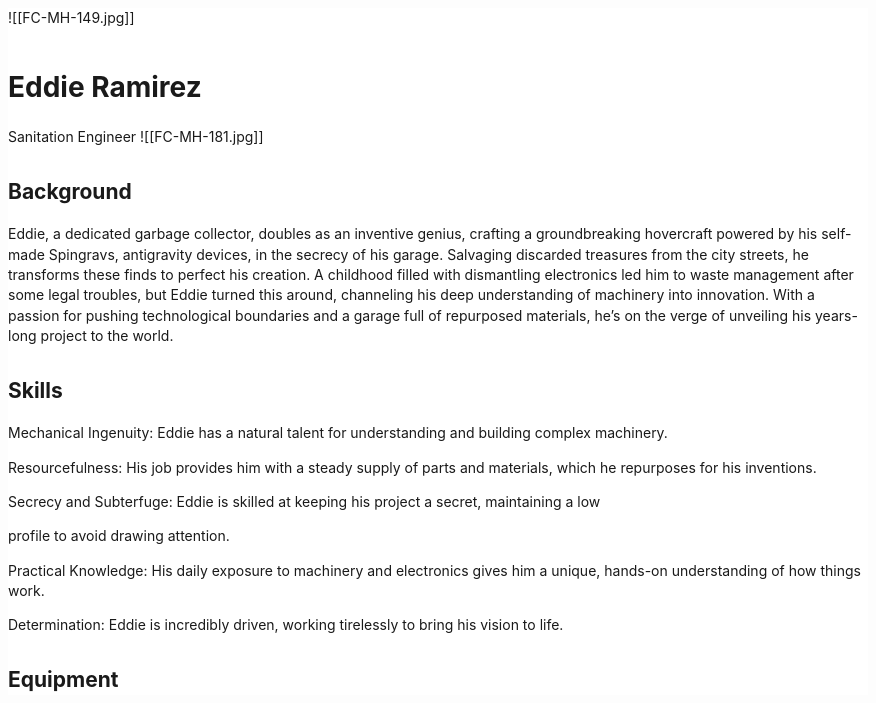 ![[FC-MH-149.jpg]]

# Eddie Ramirez

Sanitation Engineer
![[FC-MH-181.jpg]]
## Background

Eddie, a dedicated garbage collector, doubles
as an inventive genius, crafting a
groundbreaking hovercraft powered by his
self-made Spingravs, antigravity devices, in the
secrecy of his garage. Salvaging discarded
treasures from the city streets, he transforms
these finds to perfect his creation. A childhood
filled with dismantling electronics led him to
waste management after some legal troubles,
but Eddie turned this around, channeling his
deep understanding of machinery into
innovation. With a passion for pushing
technological boundaries and a garage full of
repurposed materials, he’s on the verge of
unveiling his years-long project to the world.

## Skills

Mechanical Ingenuity: Eddie has a natural
talent for understanding and building complex
machinery.

Resourcefulness: His job provides him with a
steady supply of parts and materials, which he
repurposes for his inventions.

Secrecy and Subterfuge: Eddie is skilled at
keeping his project a secret, maintaining a low


profile to avoid drawing attention.


Practical Knowledge: His daily exposure to
machinery and electronics gives him a unique,
hands-on understanding of how things work.


Determination: Eddie is incredibly driven,
working tirelessly to bring his vision to life.

## Equipment

